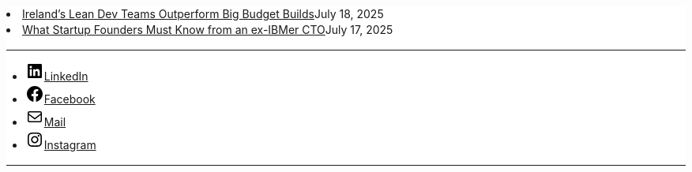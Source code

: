 <li><a class="wp-block-latest-posts__post-title" href="https://www.devcentrehouse.eu/blogs/irelands-lean-dev-teams-outperform-big-budget-builds/">Ireland’s Lean Dev Teams Outperform Big Budget Builds</a><time class="wp-block-latest-posts__post-date" datetime="2025-07-18T13:10:01+00:00">July 18, 2025</time></li>
<li><a class="wp-block-latest-posts__post-title" href="https://www.devcentrehouse.eu/blogs/what-startup-founders-must-know-from-an-ex-ibmer-cto/">What Startup Founders Must Know from an ex-IBMer CTO</a><time class="wp-block-latest-posts__post-date" datetime="2025-07-17T14:38:33+00:00">July 17, 2025</time></li>
</ul>
<hr class="wp-block-separator has-text-color has-contrast-color has-alpha-channel-opacity has-contrast-background-color has-background is-style-wide"/>
<ul class="wp-block-social-links is-layout-flex wp-block-social-links-is-layout-flex"><li class="wp-social-link wp-social-link-linkedin wp-block-social-link"><a class="wp-block-social-link-anchor" href="https://www.linkedin.com/company/devcentrehouse/"><svg aria-hidden="true" focusable="false" height="24" version="1.1" viewbox="0 0 24 24" width="24" xmlns="http://www.w3.org/2000/svg"><path d="M19.7,3H4.3C3.582,3,3,3.582,3,4.3v15.4C3,20.418,3.582,21,4.3,21h15.4c0.718,0,1.3-0.582,1.3-1.3V4.3 C21,3.582,20.418,3,19.7,3z M8.339,18.338H5.667v-8.59h2.672V18.338z M7.004,8.574c-0.857,0-1.549-0.694-1.549-1.548 c0-0.855,0.691-1.548,1.549-1.548c0.854,0,1.547,0.694,1.547,1.548C8.551,7.881,7.858,8.574,7.004,8.574z M18.339,18.338h-2.669 v-4.177c0-0.996-0.017-2.278-1.387-2.278c-1.389,0-1.601,1.086-1.601,2.206v4.249h-2.667v-8.59h2.559v1.174h0.037 c0.356-0.675,1.227-1.387,2.526-1.387c2.703,0,3.203,1.779,3.203,4.092V18.338z"></path></svg><span class="wp-block-social-link-label screen-reader-text">LinkedIn</span></a></li>
<li class="wp-social-link wp-social-link-facebook wp-block-social-link"><a class="wp-block-social-link-anchor" href="https://www.facebook.com/devcentrehouse"><svg aria-hidden="true" focusable="false" height="24" version="1.1" viewbox="0 0 24 24" width="24" xmlns="http://www.w3.org/2000/svg"><path d="M12 2C6.5 2 2 6.5 2 12c0 5 3.7 9.1 8.4 9.9v-7H7.9V12h2.5V9.8c0-2.5 1.5-3.9 3.8-3.9 1.1 0 2.2.2 2.2.2v2.5h-1.3c-1.2 0-1.6.8-1.6 1.6V12h2.8l-.4 2.9h-2.3v7C18.3 21.1 22 17 22 12c0-5.5-4.5-10-10-10z"></path></svg><span class="wp-block-social-link-label screen-reader-text">Facebook</span></a></li>
<li class="wp-social-link wp-social-link-mail wp-block-social-link"><a class="wp-block-social-link-anchor" href="/cdn-cgi/l/email-protection#f59dd3d6c4c5c4ce99d3d6c4c5cdce9ad3d6c5c3c1ced3d6c4c5c5ce90d3d6c4c4cdced3d6c5ccccced3d6c4c5c4ce9bd3d6c4c4c3ced3d6c4c4c1ced3d6c4c5c4ce9d9ad3d6c4c4c2ce86d3d6c4c5c4ced3d6c5c1c3ced3d6c4c5c4ced3d6c4c4c2ce"><svg aria-hidden="true" focusable="false" height="24" version="1.1" viewbox="0 0 24 24" width="24" xmlns="http://www.w3.org/2000/svg"><path d="M19,5H5c-1.1,0-2,.9-2,2v10c0,1.1.9,2,2,2h14c1.1,0,2-.9,2-2V7c0-1.1-.9-2-2-2zm.5,12c0,.3-.2.5-.5.5H5c-.3,0-.5-.2-.5-.5V9.8l7.5,5.6,7.5-5.6V17zm0-9.1L12,13.6,4.5,7.9V7c0-.3.2-.5.5-.5h14c.3,0,.5.2.5.5v.9z"></path></svg><span class="wp-block-social-link-label screen-reader-text">Mail</span></a></li>
<li class="wp-social-link wp-social-link-instagram wp-block-social-link"><a class="wp-block-social-link-anchor" href="https://www.instagram.com/devcentrehouse/"><svg aria-hidden="true" focusable="false" height="24" version="1.1" viewbox="0 0 24 24" width="24" xmlns="http://www.w3.org/2000/svg"><path d="M12,4.622c2.403,0,2.688,0.009,3.637,0.052c0.877,0.04,1.354,0.187,1.671,0.31c0.42,0.163,0.72,0.358,1.035,0.673 c0.315,0.315,0.51,0.615,0.673,1.035c0.123,0.317,0.27,0.794,0.31,1.671c0.043,0.949,0.052,1.234,0.052,3.637 s-0.009,2.688-0.052,3.637c-0.04,0.877-0.187,1.354-0.31,1.671c-0.163,0.42-0.358,0.72-0.673,1.035 c-0.315,0.315-0.615,0.51-1.035,0.673c-0.317,0.123-0.794,0.27-1.671,0.31c-0.949,0.043-1.233,0.052-3.637,0.052 s-2.688-0.009-3.637-0.052c-0.877-0.04-1.354-0.187-1.671-0.31c-0.42-0.163-0.72-0.358-1.035-0.673 c-0.315-0.315-0.51-0.615-0.673-1.035c-0.123-0.317-0.27-0.794-0.31-1.671C4.631,14.688,4.622,14.403,4.622,12 s0.009-2.688,0.052-3.637c0.04-0.877,0.187-1.354,0.31-1.671c0.163-0.42,0.358-0.72,0.673-1.035 c0.315-0.315,0.615-0.51,1.035-0.673c0.317-0.123,0.794-0.27,1.671-0.31C9.312,4.631,9.597,4.622,12,4.622 M12,3 C9.556,3,9.249,3.01,8.289,3.054C7.331,3.098,6.677,3.25,6.105,3.472C5.513,3.702,5.011,4.01,4.511,4.511 c-0.5,0.5-0.808,1.002-1.038,1.594C3.25,6.677,3.098,7.331,3.054,8.289C3.01,9.249,3,9.556,3,12c0,2.444,0.01,2.751,0.054,3.711 c0.044,0.958,0.196,1.612,0.418,2.185c0.23,0.592,0.538,1.094,1.038,1.594c0.5,0.5,1.002,0.808,1.594,1.038 c0.572,0.222,1.227,0.375,2.185,0.418C9.249,20.99,9.556,21,12,21s2.751-0.01,3.711-0.054c0.958-0.044,1.612-0.196,2.185-0.418 c0.592-0.23,1.094-0.538,1.594-1.038c0.5-0.5,0.808-1.002,1.038-1.594c0.222-0.572,0.375-1.227,0.418-2.185 C20.99,14.751,21,14.444,21,12s-0.01-2.751-0.054-3.711c-0.044-0.958-0.196-1.612-0.418-2.185c-0.23-0.592-0.538-1.094-1.038-1.594 c-0.5-0.5-1.002-0.808-1.594-1.038c-0.572-0.222-1.227-0.375-2.185-0.418C14.751,3.01,14.444,3,12,3L12,3z M12,7.378 c-2.552,0-4.622,2.069-4.622,4.622S9.448,16.622,12,16.622s4.622-2.069,4.622-4.622S14.552,7.378,12,7.378z M12,15 c-1.657,0-3-1.343-3-3s1.343-3,3-3s3,1.343,3,3S13.657,15,12,15z M16.804,6.116c-0.596,0-1.08,0.484-1.08,1.08 s0.484,1.08,1.08,1.08c0.596,0,1.08-0.484,1.08-1.08S17.401,6.116,16.804,6.116z"></path></svg><span class="wp-block-social-link-label screen-reader-text">Instagram</span></a></li></ul>
<hr class="wp-block-separator has-text-color has-contrast-color has-alpha-channel-opacity has-contrast-background-color has-background is-style-wide"/>
<div class="wp-block-group is-vertical is-content-justification-stretch is-layout-flex wp-container-core-group-is-layout-38a18bb4 wp-block-group-is-layout-flex">